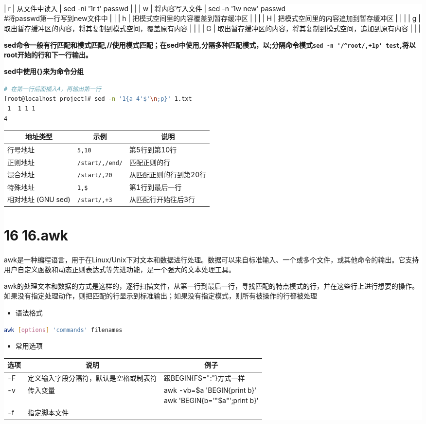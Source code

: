 | r   | 从文件中读入                       | sed -ni '1r t' passwd                                                                                                                  |                           |
| w   | 将内容写入文件                      | sed -n '1w new' passwd <br>#将passwd第一行写到new文件中                                                                                         |                           |
| h   | 把模式空间里的内容覆盖到暂存缓冲区            |                                                                                                                                        |                           |
| H   | 把模式空间里的内容追加到暂存缓冲区            |                                                                                                                                        |                           |
| g   | 取出暂存缓冲区的内容，将其复制到模式空间，覆盖原有内容  |                                                                                                                                        |                           |
| G   | 取出暂存缓冲区的内容，将其复制到模式空间，追加到原有内容 |                                                                                                                                        |                           |

**sed命令一般有行匹配和模式匹配,//使用模式匹配；在sed中使用,分隔多种匹配模式，以;分隔命令模式`sed -n '/^root/,+1p' test`,将以root开始的行和下一行输出。**

**sed中使用{}来为命令分组**

```bash
# 在第一行后面插入4，再输出第一行
[root@localhost project]# sed -n '1{a 4'$'\n;p}' 1.txt 
 1  1 1 1
4
```

|地址类型|示例|说明|
|---|---|---|
|行号地址|`5,10`|第5行到第10行|
|正则地址|`/start/,/end/`|匹配正则的行|
|混合地址|`/start/,20`|从匹配正则的行到第20行|
|特殊地址|`1,$`|第1行到最后一行|
|相对地址 (GNU sed)|`/start/,+3`|从匹配行开始往后3行|

# 16 16.awk

awk是一种编程语言，用于在Linux/Unix下对文本和数据进行处理。数据可以来自标准输入、一个或多个文件，或其他命令的输出。它支持用户自定义函数和动态正则表达式等先进功能，是一个强大的文本处理工具。

awk的处理文本和数据的方式是这样的，逐行扫描文件，从第一行到最后一行，寻找匹配的特点模式的行，并在这些行上进行想要的操作。如果没有指定处理动作，则把匹配的行显示到标准输出；如果没有指定模式，则所有被操作的行都被处理

- 语法格式 

```bash
awk [options] 'commands' filenames
```

- 常用选项

| 选项 | 说明                                   | 例子                                                         |
| ---- | -------------------------------------- | ------------------------------------------------------------ |
| -F   | 定义输入字段分隔符，默认是空格或制表符 | 跟BEGIN{FS=":"}方式一样                                      |
| -v   | 传入变量                               | awk -vb=$a 'BEGIN{print b}'<br>awk 'BEGIN{b='"$a"';print b}' |
| -f   | 指定脚本文件                           |                                                              |
